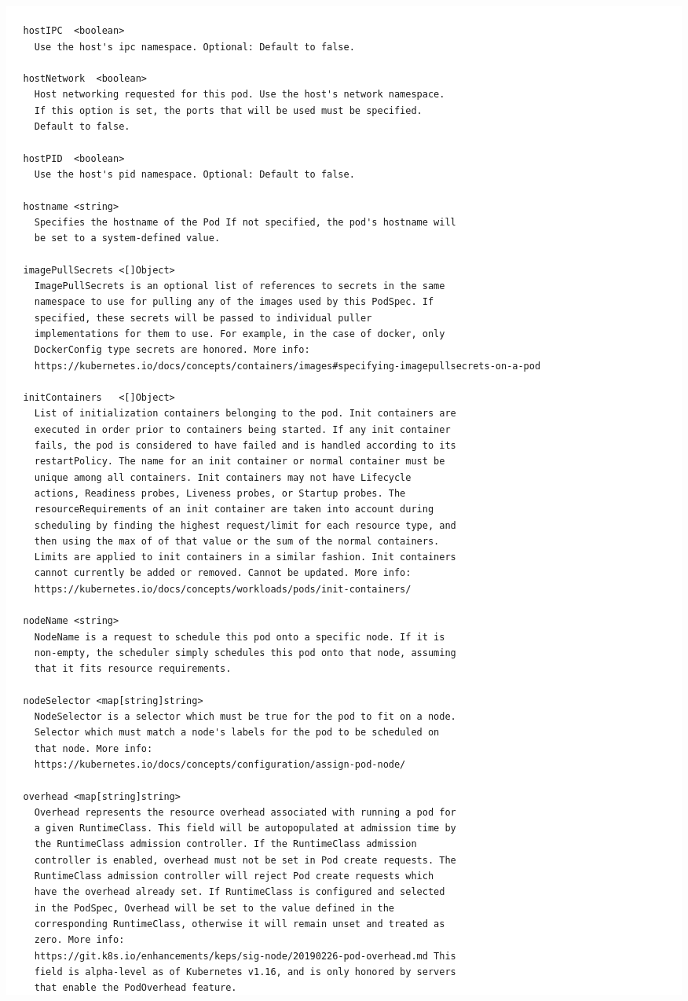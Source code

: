 ```shell

   hostIPC	<boolean>
     Use the host's ipc namespace. Optional: Default to false.

   hostNetwork	<boolean>
     Host networking requested for this pod. Use the host's network namespace.
     If this option is set, the ports that will be used must be specified.
     Default to false.

   hostPID	<boolean>
     Use the host's pid namespace. Optional: Default to false.

   hostname	<string>
     Specifies the hostname of the Pod If not specified, the pod's hostname will
     be set to a system-defined value.

   imagePullSecrets	<[]Object>
     ImagePullSecrets is an optional list of references to secrets in the same
     namespace to use for pulling any of the images used by this PodSpec. If
     specified, these secrets will be passed to individual puller
     implementations for them to use. For example, in the case of docker, only
     DockerConfig type secrets are honored. More info:
     https://kubernetes.io/docs/concepts/containers/images#specifying-imagepullsecrets-on-a-pod

   initContainers	<[]Object>
     List of initialization containers belonging to the pod. Init containers are
     executed in order prior to containers being started. If any init container
     fails, the pod is considered to have failed and is handled according to its
     restartPolicy. The name for an init container or normal container must be
     unique among all containers. Init containers may not have Lifecycle
     actions, Readiness probes, Liveness probes, or Startup probes. The
     resourceRequirements of an init container are taken into account during
     scheduling by finding the highest request/limit for each resource type, and
     then using the max of of that value or the sum of the normal containers.
     Limits are applied to init containers in a similar fashion. Init containers
     cannot currently be added or removed. Cannot be updated. More info:
     https://kubernetes.io/docs/concepts/workloads/pods/init-containers/

   nodeName	<string>
     NodeName is a request to schedule this pod onto a specific node. If it is
     non-empty, the scheduler simply schedules this pod onto that node, assuming
     that it fits resource requirements.

   nodeSelector	<map[string]string>
     NodeSelector is a selector which must be true for the pod to fit on a node.
     Selector which must match a node's labels for the pod to be scheduled on
     that node. More info:
     https://kubernetes.io/docs/concepts/configuration/assign-pod-node/

   overhead	<map[string]string>
     Overhead represents the resource overhead associated with running a pod for
     a given RuntimeClass. This field will be autopopulated at admission time by
     the RuntimeClass admission controller. If the RuntimeClass admission
     controller is enabled, overhead must not be set in Pod create requests. The
     RuntimeClass admission controller will reject Pod create requests which
     have the overhead already set. If RuntimeClass is configured and selected
     in the PodSpec, Overhead will be set to the value defined in the
     corresponding RuntimeClass, otherwise it will remain unset and treated as
     zero. More info:
     https://git.k8s.io/enhancements/keps/sig-node/20190226-pod-overhead.md This
     field is alpha-level as of Kubernetes v1.16, and is only honored by servers
     that enable the PodOverhead feature.

```